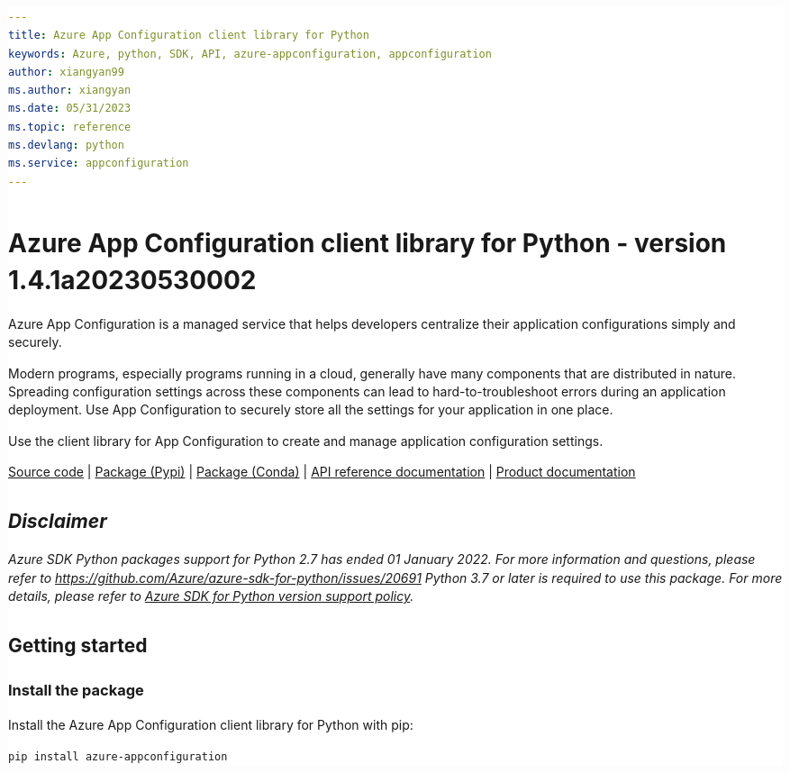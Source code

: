 ```yaml
---
title: Azure App Configuration client library for Python
keywords: Azure, python, SDK, API, azure-appconfiguration, appconfiguration
author: xiangyan99
ms.author: xiangyan
ms.date: 05/31/2023
ms.topic: reference
ms.devlang: python
ms.service: appconfiguration
---
```

# Azure App Configuration client library for Python - version 1.4.1a20230530002 


Azure App Configuration is a managed service that helps developers centralize their application configurations simply and securely.

Modern programs, especially programs running in a cloud, generally have many components that are distributed in nature. Spreading configuration settings across these components can lead to hard-to-troubleshoot errors during an application deployment. Use App Configuration to securely store all the settings for your application in one place.

Use the client library for App Configuration to create and manage application configuration settings.

[Source code](https://github.com/Azure/azure-sdk-for-python/blob/main/sdk/appconfiguration/azure-appconfiguration)
| [Package (Pypi)][package]
| [Package (Conda)](https://anaconda.org/microsoft/azure-appconfiguration/)
| [API reference documentation](https://learn.microsoft.com/python/api/azure-appconfiguration/azure.appconfiguration?view=azure-python)
| [Product documentation][appconfig_docs]

## _Disclaimer_

_Azure SDK Python packages support for Python 2.7 has ended 01 January 2022. For more information and questions, please refer to https://github.com/Azure/azure-sdk-for-python/issues/20691_
_Python 3.7 or later is required to use this package. For more details, please refer to [Azure SDK for Python version support policy](https://github.com/Azure/azure-sdk-for-python/wiki/Azure-SDKs-Python-version-support-policy)._

## Getting started

### Install the package

Install the Azure App Configuration client library for Python with pip:

```commandline
pip install azure-appconfiguration
```


[appconfig_docs]: /azure/azure-app-configuration/
[appconfig_rest]: https://github.com/Azure/AppConfiguration#rest-api-reference
[azure_cli]: /cli/azure
[azure_sub]: https://azure.microsoft.com/free/
[configuration_client_class]: https://github.com/Azure/azure-sdk-for-python/blob/main/sdk/appconfiguration/azure-appconfiguration/azure/appconfiguration/_azure_appconfiguration_client.py
[package]: https://pypi.org/project/azure-appconfiguration/
[configuration_store]: https://azure.microsoft.com/services/app-configuration/
[default_cred_ref]: https://aka.ms/azsdk-python-identity-default-cred-ref
[azure_identity]: https://github.com/Azure/azure-sdk-for-python/tree/main/sdk/identity/azure-identity
[cla]: https://cla.microsoft.com
[code_of_conduct]: https://opensource.microsoft.com/codeofconduct/
[coc_faq]: https://opensource.microsoft.com/codeofconduct/faq/
[coc_contact]: mailto:opencode@microsoft.com
[troubleshooting_guide]: https://aka.ms/azsdk/python/appconfiguration/troubleshoot